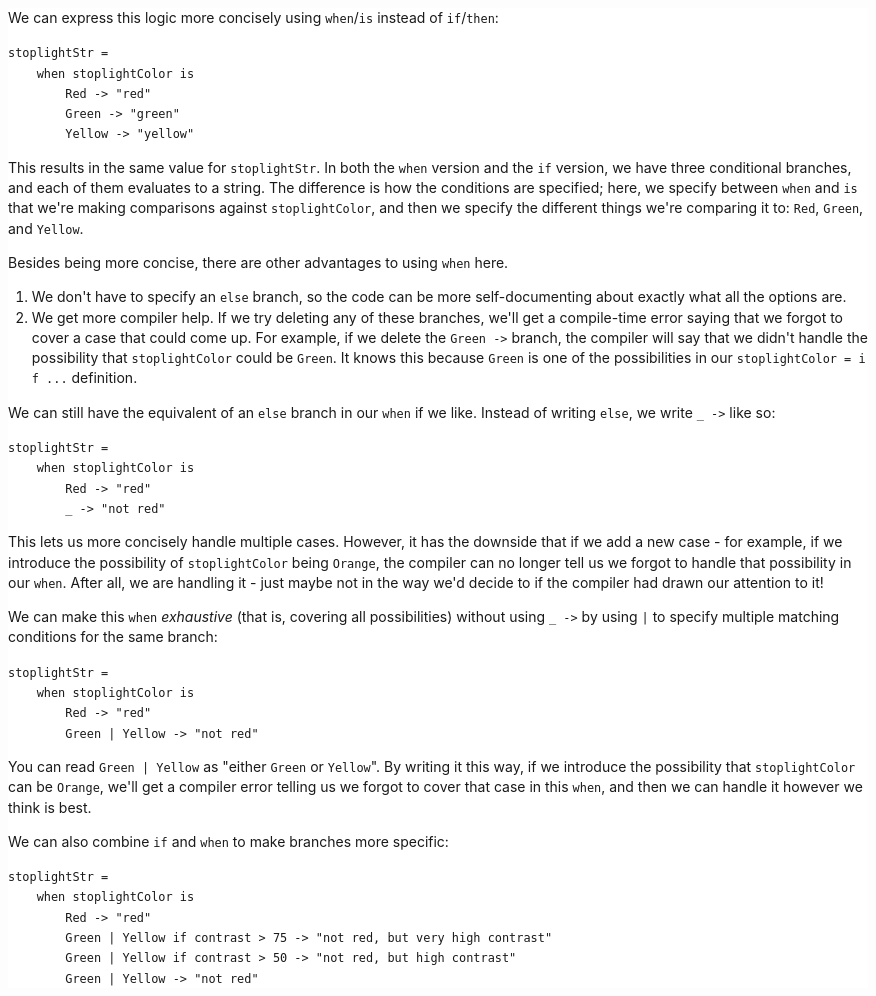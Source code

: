 We can express this logic more concisely using `when`/`is` instead of `if`/`then`:

```roc
stoplightStr =
    when stoplightColor is
        Red -> "red"
        Green -> "green"
        Yellow -> "yellow"
```

This results in the same value for `stoplightStr`. In both the `when` version and the `if` version, we have three conditional branches, and each of them evaluates to a string. The difference is how the conditions are specified; here, we specify between `when` and `is` that we're making comparisons against `stoplightColor`, and then we specify the different things we're comparing it to: `Red`, `Green`, and `Yellow`.

Besides being more concise, there are other advantages to using `when` here.

1.  We don't have to specify an `else` branch, so the code can be more self-documenting about exactly what all the options are.
2.  We get more compiler help. If we try deleting any of these branches, we'll get a compile-time error saying that we forgot to cover a case that could come up. For example, if we delete the `Green ->` branch, the compiler will say that we didn't handle the possibility that `stoplightColor` could be `Green`. It knows this because `Green` is one of the possibilities in our `stoplightColor = if ...` definition.

We can still have the equivalent of an `else` branch in our `when` if we like. Instead of writing `else`, we write `_ ->` like so:

```roc
stoplightStr =
    when stoplightColor is
        Red -> "red"
        _ -> "not red"
```

This lets us more concisely handle multiple cases. However, it has the downside that if we add a new case - for example, if we introduce the possibility of `stoplightColor` being `Orange`, the compiler can no longer tell us we forgot to handle that possibility in our `when`. After all, we are handling it - just maybe not in the way we'd decide to if the compiler had drawn our attention to it!

We can make this `when` _exhaustive_ (that is, covering all possibilities) without using `_ ->` by using `|` to specify multiple matching conditions for the same branch:

```roc
stoplightStr =
    when stoplightColor is
        Red -> "red"
        Green | Yellow -> "not red"
```

You can read `Green | Yellow` as "either `Green` or `Yellow`". By writing it this way, if we introduce the possibility that `stoplightColor` can be `Orange`, we'll get a compiler error telling us we forgot to cover that case in this `when`, and then we can handle it however we think is best.

We can also combine `if` and `when` to make branches more specific:

```roc
stoplightStr =
    when stoplightColor is
        Red -> "red"
        Green | Yellow if contrast > 75 -> "not red, but very high contrast"
        Green | Yellow if contrast > 50 -> "not red, but high contrast"
        Green | Yellow -> "not red"
```

